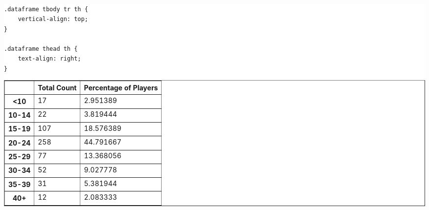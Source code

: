     .dataframe tbody tr th {
        vertical-align: top;
    }

    .dataframe thead th {
        text-align: right;
    }
</style>
<table border="1" class="dataframe">
  <thead>
    <tr style="text-align: right;">
      <th></th>
      <th>Total Count</th>
      <th>Percentage of Players</th>
    </tr>
  </thead>
  <tbody>
    <tr>
      <th>&lt;10</th>
      <td>17</td>
      <td>2.951389</td>
    </tr>
    <tr>
      <th>10-14</th>
      <td>22</td>
      <td>3.819444</td>
    </tr>
    <tr>
      <th>15-19</th>
      <td>107</td>
      <td>18.576389</td>
    </tr>
    <tr>
      <th>20-24</th>
      <td>258</td>
      <td>44.791667</td>
    </tr>
    <tr>
      <th>25-29</th>
      <td>77</td>
      <td>13.368056</td>
    </tr>
    <tr>
      <th>30-34</th>
      <td>52</td>
      <td>9.027778</td>
    </tr>
    <tr>
      <th>35-39</th>
      <td>31</td>
      <td>5.381944</td>
    </tr>
    <tr>
      <th>40+</th>
      <td>12</td>
      <td>2.083333</td>
    </tr>
  </tbody>
</table>
</div>
